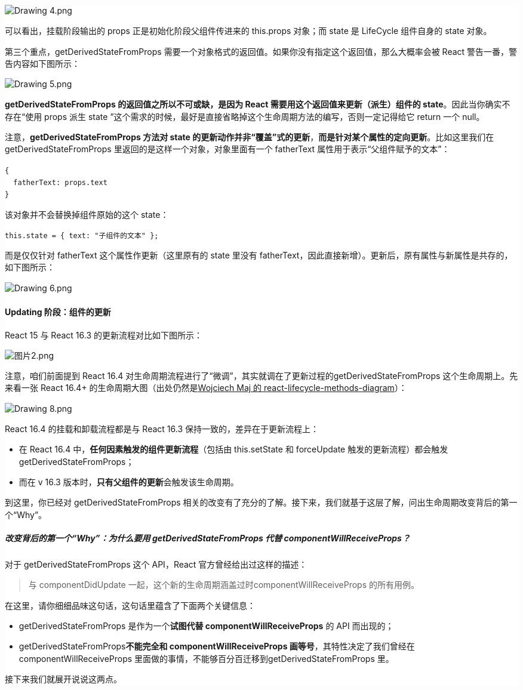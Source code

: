 <p data-nodeid="13816"><img src="https://s0.lgstatic.com/i/image/M00/5D/DA/CgqCHl-FVZqAJnD-AAQlZUXOgq0760.png" alt="Drawing 4.png" data-nodeid="14026"></p>
<p data-nodeid="13817">可以看出，挂载阶段输出的 props 正是初始化阶段父组件传进来的 this.props 对象；而 state 是 LifeCycle 组件自身的 state 对象。</p>
<p data-nodeid="13818">第三个重点，getDerivedStateFromProps 需要一个对象格式的返回值。如果你没有指定这个返回值，那么大概率会被 React 警告一番，警告内容如下图所示：</p>
<p data-nodeid="13819"><img src="https://s0.lgstatic.com/i/image/M00/5D/CE/Ciqc1F-FVaCAOOnzAALVyD02cdg817.png" alt="Drawing 5.png" data-nodeid="14031"></p>
<p data-nodeid="13820"><strong data-nodeid="14036">getDerivedStateFromProps 的返回值之所以不可或缺，是因为 React 需要用这个返回值来更新（派生）组件的 state</strong>。因此当你确实不存在“使用 props 派生 state ”这个需求的时候，最好是直接省略掉这个生命周期方法的编写，否则一定记得给它 return 一个 null。</p>
<p data-nodeid="13821">注意，<strong data-nodeid="14046">getDerivedStateFromProps 方法对 state 的更新动作并非“覆盖”式的更新</strong>，<strong data-nodeid="14047">而是针对某个属性的定向更新</strong>。比如这里我们在 getDerivedStateFromProps 里返回的是这样一个对象，对象里面有一个 fatherText 属性用于表示“父组件赋予的文本”：</p>
<pre class="lang-js" data-nodeid="13822"><code data-language="js">{
  <span class="hljs-attr">fatherText</span>: props.text
}
</code></pre>
<p data-nodeid="13823">该对象并不会替换掉组件原始的这个 state：</p>
<pre class="lang-java" data-nodeid="13824"><code data-language="java"><span class="hljs-keyword">this</span>.state = { text: <span class="hljs-string">"子组件的文本"</span> };
</code></pre>
<p data-nodeid="13825">而是仅仅针对 fatherText 这个属性作更新（这里原有的 state 里没有 fatherText，因此直接新增）。更新后，原有属性与新属性是共存的，如下图所示：</p>
<p data-nodeid="13826"><img src="https://s0.lgstatic.com/i/image/M00/5D/DA/CgqCHl-FVbiAR1FtAABja-0bwL0578.png" alt="Drawing 6.png" data-nodeid="14052"></p>
<h4 data-nodeid="13827">Updating 阶段：组件的更新</h4>
<p data-nodeid="13828">React 15 与 React 16.3 的更新流程对比如下图所示：</p>
<p data-nodeid="13829"><img src="https://s0.lgstatic.com/i/image/M00/5F/BB/CgqCHl-KlxyAB5MpAAFaH-Kgggo887.png" alt="图片2.png" data-nodeid="14057"></p>
<p data-nodeid="13830">注意，咱们前面提到 React 16.4 对生命周期流程进行了“微调”，其实就调在了更新过程的getDerivedStateFromProps 这个生命周期上。先来看一张 React 16.4+ 的生命周期大图（出处仍然是<a href="https://projects.wojtekmaj.pl/react-lifecycle-methods-diagram/" data-nodeid="14061">Wojciech Maj 的 react-lifecycle-methods-diagram</a>）：</p>
<p data-nodeid="13831"><img src="https://s0.lgstatic.com/i/image/M00/5D/CF/Ciqc1F-FVcSALRwNAAIomWwVcQU231.png" alt="Drawing 8.png" data-nodeid="14065"></p>
<p data-nodeid="13832">React 16.4 的挂载和卸载流程都是与 React 16.3 保持一致的，差异在于更新流程上：</p>
<ul data-nodeid="13833">
<li data-nodeid="13834">
<p data-nodeid="13835">在 React 16.4 中，<strong data-nodeid="14072">任何因素触发的组件更新流程</strong>（包括由 this.setState 和 forceUpdate 触发的更新流程）都会触发 getDerivedStateFromProps；</p>
</li>
<li data-nodeid="13836">
<p data-nodeid="13837">而在 v 16.3 版本时，<strong data-nodeid="14078">只有父组件的更新</strong>会触发该生命周期。</p>
</li>
</ul>
<p data-nodeid="13838">到这里，你已经对 getDerivedStateFromProps 相关的改变有了充分的了解。接下来，我们就基于这层了解，问出生命周期改变背后的第一个“Why”。</p>
<h5 data-nodeid="13839">改变背后的第一个“Why”：为什么要用 getDerivedStateFromProps 代替 componentWillReceiveProps？</h5>
<p data-nodeid="13840">对于 getDerivedStateFromProps 这个 API，React 官方曾经给出过这样的描述：</p>
<blockquote data-nodeid="13841">
<p data-nodeid="13842">与 componentDidUpdate 一起，这个新的生命周期涵盖过时componentWillReceiveProps 的所有用例。</p>
</blockquote>
<p data-nodeid="13843">在这里，请你细细品味这句话，这句话里蕴含了下面两个关键信息：</p>
<ul data-nodeid="13844">
<li data-nodeid="13845">
<p data-nodeid="13846">getDerivedStateFromProps 是作为一个<strong data-nodeid="14089">试图代替 componentWillReceiveProps</strong> 的 API 而出现的；</p>
</li>
<li data-nodeid="13847">
<p data-nodeid="13848">getDerivedStateFromProps<strong data-nodeid="14095">不能完全和 componentWillReceiveProps 画等号</strong>，其特性决定了我们曾经在 componentWillReceiveProps 里面做的事情，不能够百分百迁移到getDerivedStateFromProps 里。</p>
</li>
</ul>
<p data-nodeid="13849">接下来我们就展开说说这两点。</p>